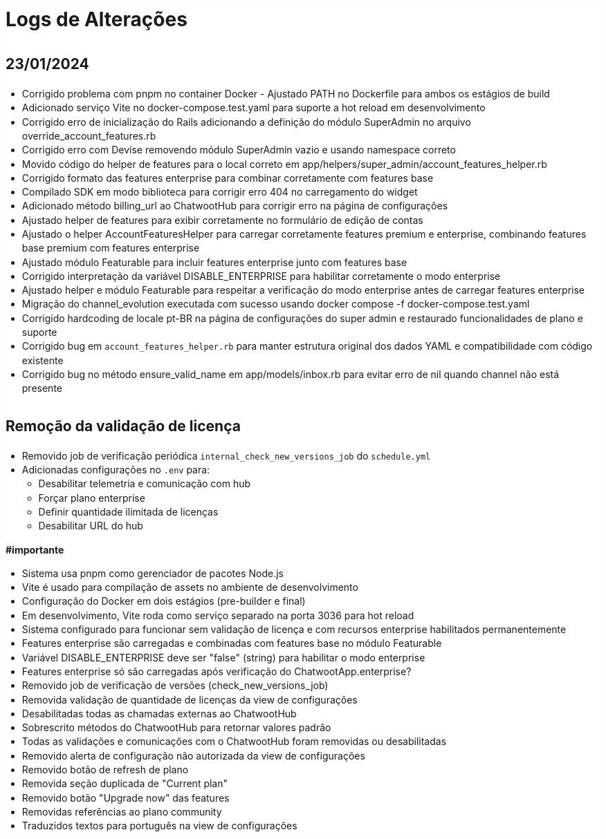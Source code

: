 # Logs de Alterações

## 23/01/2024
- Corrigido problema com pnpm no container Docker - Ajustado PATH no Dockerfile para ambos os estágios de build
- Adicionado serviço Vite no docker-compose.test.yaml para suporte a hot reload em desenvolvimento
- Corrigido erro de inicialização do Rails adicionando a definição do módulo SuperAdmin no arquivo override_account_features.rb
- Corrigido erro com Devise removendo módulo SuperAdmin vazio e usando namespace correto
- Movido código do helper de features para o local correto em app/helpers/super_admin/account_features_helper.rb
- Corrigido formato das features enterprise para combinar corretamente com features base
- Compilado SDK em modo biblioteca para corrigir erro 404 no carregamento do widget
- Adicionado método billing_url ao ChatwootHub para corrigir erro na página de configurações
- Ajustado helper de features para exibir corretamente no formulário de edição de contas
- Ajustado o helper AccountFeaturesHelper para carregar corretamente features premium e enterprise, combinando features base premium com features enterprise
- Ajustado módulo Featurable para incluir features enterprise junto com features base
- Corrigido interpretação da variável DISABLE_ENTERPRISE para habilitar corretamente o modo enterprise
- Ajustado helper e módulo Featurable para respeitar a verificação do modo enterprise antes de carregar features enterprise
- Migração do channel_evolution executada com sucesso usando docker compose -f docker-compose.test.yaml
- Corrigido hardcoding de locale pt-BR na página de configurações do super admin e restaurado funcionalidades de plano e suporte
- Corrigido bug em `account_features_helper.rb` para manter estrutura original dos dados YAML e compatibilidade com código existente
- Corrigido bug no método ensure_valid_name em app/models/inbox.rb para evitar erro de nil quando channel não está presente

## Remoção da validação de licença
- Removido job de verificação periódica `internal_check_new_versions_job` do `schedule.yml`
- Adicionadas configurações no `.env` para:
  - Desabilitar telemetria e comunicação com hub
  - Forçar plano enterprise
  - Definir quantidade ilimitada de licenças
  - Desabilitar URL do hub

**#importante**
- Sistema usa pnpm como gerenciador de pacotes Node.js
- Vite é usado para compilação de assets no ambiente de desenvolvimento
- Configuração do Docker em dois estágios (pre-builder e final)
- Em desenvolvimento, Vite roda como serviço separado na porta 3036 para hot reload 
- Sistema configurado para funcionar sem validação de licença e com recursos enterprise habilitados permanentemente 
- Features enterprise são carregadas e combinadas com features base no módulo Featurable
- Variável DISABLE_ENTERPRISE deve ser "false" (string) para habilitar o modo enterprise
- Features enterprise só são carregadas após verificação do ChatwootApp.enterprise? 
- Removido job de verificação de versões (check_new_versions_job)
- Removida validação de quantidade de licenças da view de configurações
- Desabilitadas todas as chamadas externas ao ChatwootHub
- Sobrescrito métodos do ChatwootHub para retornar valores padrão
- Todas as validações e comunicações com o ChatwootHub foram removidas ou desabilitadas 
- Removido alerta de configuração não autorizada da view de configurações
- Removido botão de refresh de plano
- Removida seção duplicada de "Current plan"
- Removido botão "Upgrade now" das features
- Removidas referências ao plano community
- Traduzidos textos para português na view de configurações
